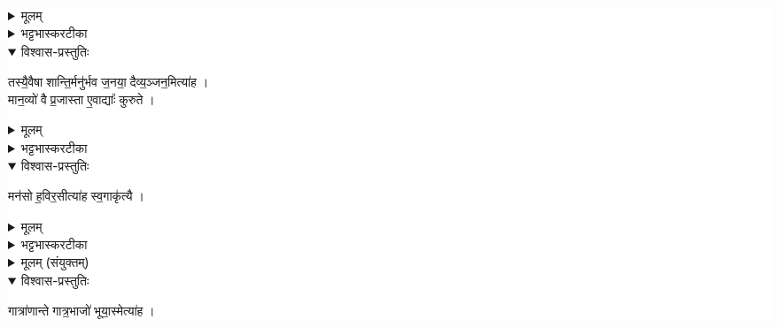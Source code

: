 <details><summary>मूलम्</summary></details>

<details><summary>भट्टभास्करटीका</summary></details>

<details open><summary>विश्वास-प्रस्तुतिः</summary>

तस्यै॒वैषा शान्ति॒र्मनु॑र्भव ज॒नया॒ दैव्य॒ञ्जन॒मित्या॑ह  ।  
मान॒व्यो॑ वै प्र॒जास्ता ए॒वाद्याः᳚ कुरुते ।  
</details>

<details><summary>मूलम्</summary></details>

<details><summary>भट्टभास्करटीका</summary></details>

<details open><summary>विश्वास-प्रस्तुतिः</summary>

मन॑सो ह॒विर॒सीत्या॑ह स्व॒गाकृ॑त्यै  ।
</details>

<details><summary>मूलम्</summary></details>

<details><summary>भट्टभास्करटीका</summary></details>

<details><summary>मूलम् (संयुक्तम्)</summary></details>

<details open><summary>विश्वास-प्रस्तुतिः</summary>

गात्रा॑णान्ते गात्र॒भाजो॑ भूया॒स्मेत्या॑ह ।  
